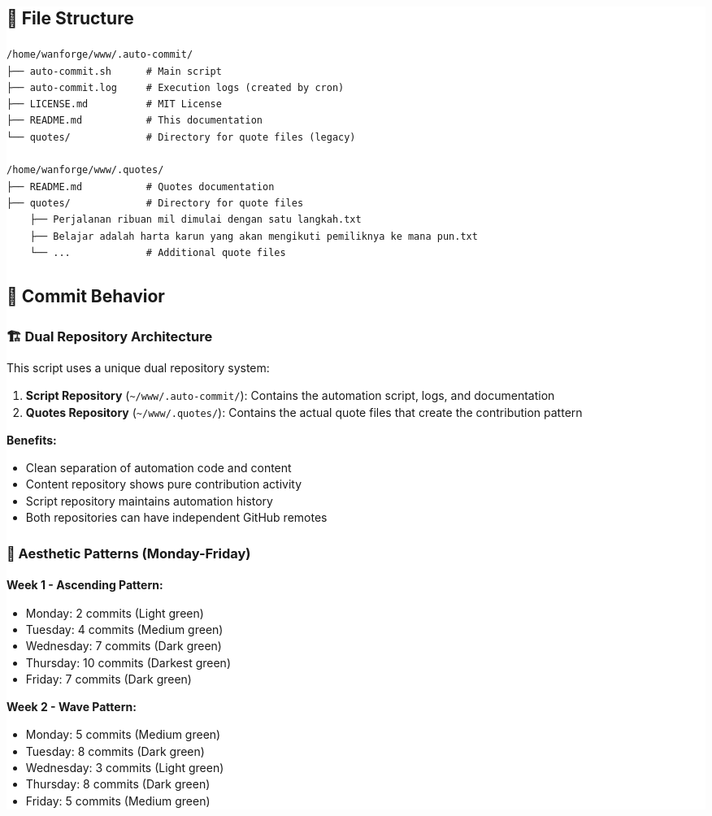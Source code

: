 ## 📂 File Structure

```text
/home/wanforge/www/.auto-commit/
├── auto-commit.sh      # Main script
├── auto-commit.log     # Execution logs (created by cron)
├── LICENSE.md          # MIT License
├── README.md           # This documentation
└── quotes/             # Directory for quote files (legacy)

/home/wanforge/www/.quotes/
├── README.md           # Quotes documentation
├── quotes/             # Directory for quote files
    ├── Perjalanan ribuan mil dimulai dengan satu langkah.txt
    ├── Belajar adalah harta karun yang akan mengikuti pemiliknya ke mana pun.txt
    └── ...             # Additional quote files
```

## 💾 Commit Behavior

### 🏗️ Dual Repository Architecture

This script uses a unique dual repository system:

1. **Script Repository** (`~/www/.auto-commit/`): Contains the automation script, logs, and documentation
2. **Quotes Repository** (`~/www/.quotes/`): Contains the actual quote files that create the contribution pattern

**Benefits:**

- Clean separation of automation code and content
- Content repository shows pure contribution activity
- Script repository maintains automation history
- Both repositories can have independent GitHub remotes

### 🎨 Aesthetic Patterns (Monday-Friday)

**Week 1 - Ascending Pattern:**

- Monday: 2 commits (Light green)
- Tuesday: 4 commits (Medium green)
- Wednesday: 7 commits (Dark green)
- Thursday: 10 commits (Darkest green)
- Friday: 7 commits (Dark green)

**Week 2 - Wave Pattern:**

- Monday: 5 commits (Medium green)
- Tuesday: 8 commits (Dark green)
- Wednesday: 3 commits (Light green)
- Thursday: 8 commits (Dark green)
- Friday: 5 commits (Medium green)
